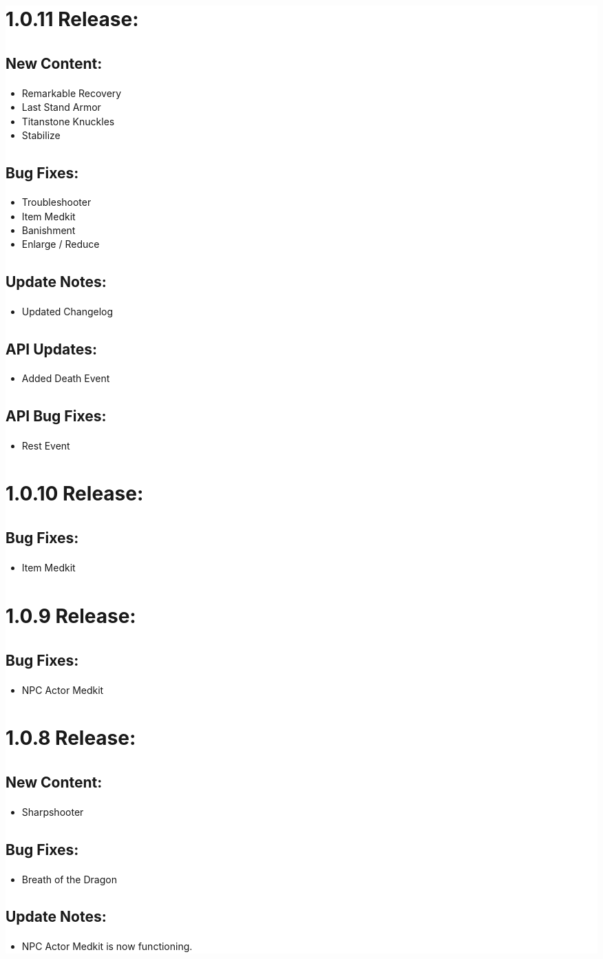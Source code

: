 # 1.0.11 Release:
## New Content:
- Remarkable Recovery
- Last Stand Armor
- Titanstone Knuckles
- Stabilize
## Bug Fixes:
- Troubleshooter
- Item Medkit
- Banishment
- Enlarge / Reduce
## Update Notes:
- Updated Changelog
## API Updates:
- Added Death Event
## API Bug Fixes:
- Rest Event

# 1.0.10 Release:
## Bug Fixes:
- Item Medkit

# 1.0.9 Release:
## Bug Fixes:
- NPC Actor Medkit

# 1.0.8 Release:
## New Content:
- Sharpshooter

## Bug Fixes:
- Breath of the Dragon

## Update Notes:
- NPC Actor Medkit is now functioning.
